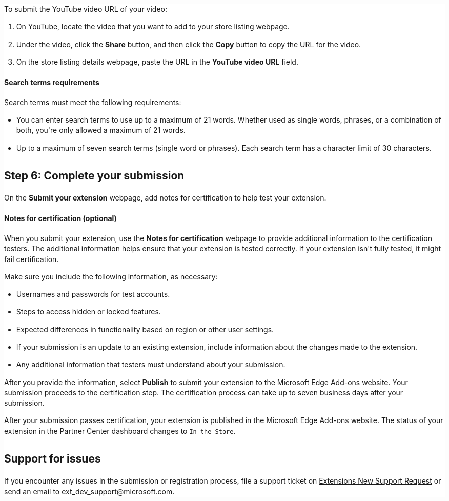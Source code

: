 To submit the YouTube video URL of your video:

1. On YouTube, locate the video that you want to add to your store listing webpage.

1. Under the video, click the **Share** button, and then click the **Copy** button to copy the URL for the video.

1. On the store listing details webpage, paste the URL in the **YouTube video URL** field.


#### Search terms requirements

Search terms must meet the following requirements:

*  You can enter search terms to use up to a maximum of 21 words.  Whether used as single words, phrases, or a combination of both, you're only allowed a maximum of 21 words.

*  Up to a maximum of seven search terms (single word or phrases).  Each search term has a character limit of 30 characters.



## Step 6: Complete your submission

On the **Submit your extension** webpage, add notes for certification to help test your extension.


#### Notes for certification (optional)

When you submit your extension, use the **Notes for certification** webpage to provide additional information to the certification testers.  The additional information helps ensure that your extension is tested correctly.  If your extension isn't fully tested, it might fail certification.

Make sure you include the following information, as necessary:

*   Usernames and passwords for test accounts.

*   Steps to access hidden or locked features.

*   Expected differences in functionality based on region or other user settings.

*   If your submission is an update to an existing extension, include information about the changes made to the extension.

*   Any additional information that testers must understand about your submission.

After you provide the information, select **Publish** to submit your extension to the [Microsoft Edge Add-ons website](https://microsoftedge.microsoft.com/addons/Microsoft-Edge-Extensions-Home).  Your submission proceeds to the certification step.  The certification process can take up to seven business days after your submission.

After your submission passes certification, your extension is published in the Microsoft Edge Add-ons website.  The status of your extension in the Partner Center dashboard changes to `In the Store`.



## Support for issues

If you encounter any issues in the submission or registration process, file a support ticket on [Extensions New Support Request](https://support.microsoft.com/supportrequestform/e7a381be-9c9a-fafb-ed76-262bc93fd9e4) or send an email to [ext_dev_support@microsoft.com](mailto:ext_dev_support@microsoft.com).
